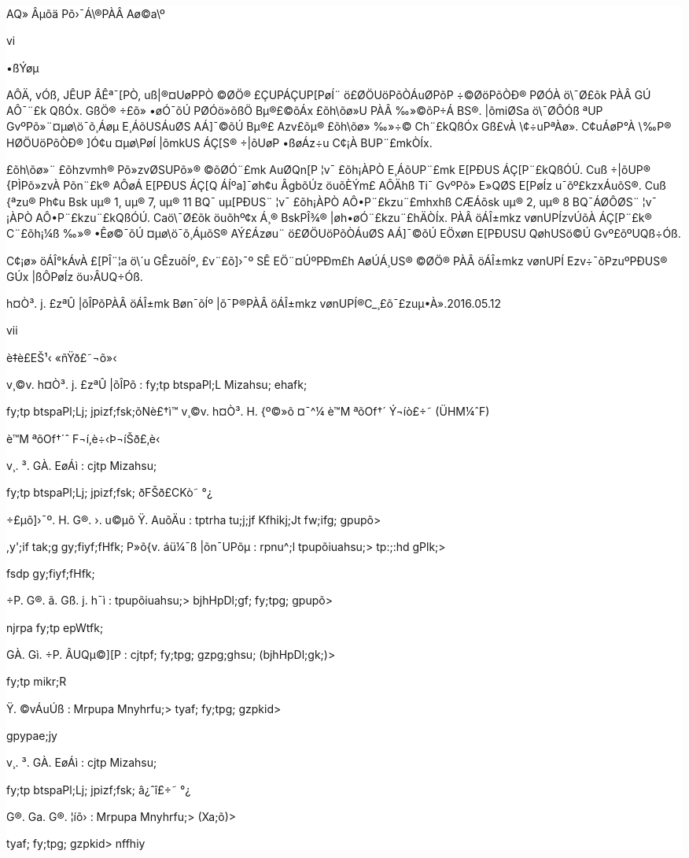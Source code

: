 AQ» Âµõä Põ›¯Á\®PÀÂ Aø©a\º

vi

•ßÝøµ

AÔÄ, vÓß, JÊUP ÂÊª¯[PÒ, uß|®¤UøPPÒ ©ØÖ® £ÇUPÁÇUP[PøÍ¨ ö£ØÖUöPõÒÁuØPõP ÷©ØöPõÒÐ® PØÓÀ ö\¯Ø£õk PÀÂ GÚ AÔ¯¨£k QßÓx. GßÖ® ÷£õ» •øÓ¯õÚ PØÓö»õßÖ Bµ®£©õÁx £õh\õø»U PÀÂ ‰»©õP÷Á BS®. |õmiØSa ö\¯ØÔÓß ªUP GvºPõ»¨¤µø\ö¯õ¸Áøµ E¸ÁõUSÁuØS AÁ]¯©õÚ Bµ®£ Azv£õµ® £õh\õø» ‰»÷© Ch¨£kQßÓx Gß£vÀ \¢÷uPªÀø». C¢uÁøP°À \‰P® HØÖUöPõÒÐ® ]Ó¢u ¤µø\PøÍ |õmkUS ÁÇ[S® ÷|õUøP •ßøÁz÷u C¢¡À BUP¨£mkÒÍx.

£õh\õø»¨ £õhzvmh® Põ»zvØSUPõ»® ©õØÓ¨£mk AuØQn[P ¦v¯ £õh¡ÀPÒ E¸ÁõUP¨£mk E[PÐUS ÁÇ[P¨£kQßÓÚ. Cuß ÷|õUP® {PÌPõ»zvÀ Põn¨£k® AÔøÁ E[PÐUS ÁÇ[Q ÁÍºa]¯øh¢u ÂgbõÚz öuõÈÝm£ AÔÄhß Ti¯ GvºPõ» E»QØS E[PøÍz u¯õº£kzxÁuõS®. Cuß {ªzu® Ph¢u Bsk uµ® 1, uµ® 7, uµ® 11 BQ¯ uµ[PÐUS¨ ¦v¯ £õh¡ÀPÒ AÔ•P¨£kzu¨£mhxhß CÆÁõsk uµ® 2, uµ® 8 BQ¯ÁØÔØS¨ ¦v¯ ¡ÀPÒ AÔ•P¨£kzu¨£kQßÓÚ. Caö\¯Ø£õk öuõhº¢x Á¸® BskPÎ¾® |øh•øÓ¨£kzu¨£hÄÒÍx. PÀÂ öÁÎ±mkz vønUPÍzvÚõÀ ÁÇ[P¨£k® C¨£õh¡¼ß ‰»® •Êø©¯õÚ ¤µø\ö¯õ¸ÁµõS® AÝ£Ázøu¨ ö£ØÖUöPõÒÁuØS AÁ]¯©õÚ EÖxøn E[PÐUSU QøhUSö©Ú Gvº£õºUQß÷Óß.

C¢¡ø» öÁÎ°kÁvÀ £[PÎ¨¦a ö\´u GÊzuõÍº, £v¨£õ]›¯º SÊ EÖ¨¤ÚºPÐm£h AøÚÁ¸US® ©ØÖ® PÀÂ öÁÎ±mkz vønUPÍ Ezv÷¯õPzuºPÐUS® GÚx |ßÔPøÍz öu›ÂUQ÷Óß.

h¤Ò³. j. £zªÛ |õÎPõPÀÂ öÁÎ±mk Bøn¯õÍº |õ¯P®PÀÂ öÁÎ±mkz vønUPÍ®C_¸£õ¯£zuµ•À».2016.05.12

vii

è‡è£EŠ¹‹ «ñŸð£˜¬õ»‹

v¸©v. h¤Ò³. j. £zªÛ |õÎPõ : fy;tp btspaPl;L Mizahsu; ehafk;

fy;tp btspaPl;Lj; jpizf;fsk;õNè£†ì™ v¸©v. h¤Ò³. H. {º©»õ ¤¯^¼ è™M ªõOf†´ Ý¬íò£÷˜ (ÜHM¼ˆF)

è™M ªõOf†´ˆ F¬í‚è÷‹Þ¬íŠð£‚è‹

v¸. ³. GÀ. EøÁì : cjtp Mizahsu;

fy;tp btspaPl;Lj; jpizf;fsk; ðFŠð£CKò˜ °¿

÷£µõ]›¯º. H. G®. ›. u©µõ Ÿ. AuõÄu : tptrha tu;j;jf Kfhikj;Jt fw;ifg; gpupõ>

,y';if tak;g gy;fiyf;fHfk; P»õ{v. áü¼¯ß |õn¯UPõµ : rpnu^;l tpupõiuahsu;> tp:;:hd gPlk;>

fsdp gy;fiyf;fHfk;

÷P. G®. ã. Gß. j. h¯ì : tpupõiuahsu;> bjhHpDl;gf; fy;tpg; gpupõ>

njrpa fy;tp epWtfk;

GÀ. Gì. ÷P. ÂUQµ©][P : cjtpf; fy;tpg; gzpg;ghsu; (bjhHpDl;gk;)>

fy;tp mikr;R

Ÿ. ©vÁuÚß : Mrpupa Mnyhrfu;> tyaf; fy;tpg; gzpkid>

gpypae;jy

v¸. ³. GÀ. EøÁì : cjtp Mizahsu;

fy;tp btspaPl;Lj; jpizf;fsk; â¿ˆî£÷˜ °¿

G®. Ga. G®. ¦íõ› : Mrpupa Mnyhrfu;> (Xa;õ)>

tyaf; fy;tpg; gzpkid> nffhiy
